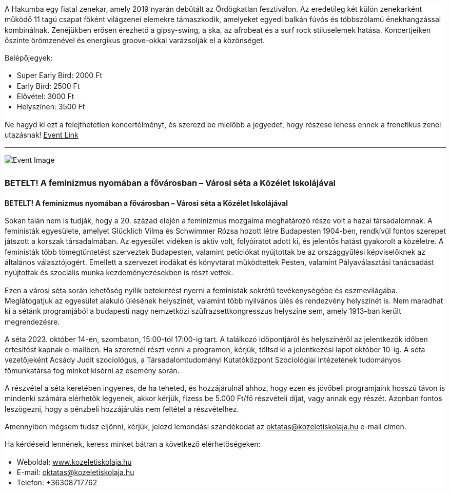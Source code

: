 A Hakumba egy fiatal zenekar, amely 2019 nyarán debütált az Ördögkatlan fesztiválon. Az eredetileg két külön zenekarként működő 11 tagú csapat főként világzenei elemekre támaszkodik, amelyeket egyedi balkán fúvós és többszólamú énekhangzással kombinálnak. Zenéjükben erősen érezhető a gipsy-swing, a ska, az afrobeat és a surf rock stíluselemek hatása. Koncertjeiken őszinte örömzenével és energikus groove-okkal varázsolják el a közönséget.

Belépőjegyek:

- Super Early Bird: 2000 Ft
- Early Bird: 2500 Ft
- Elővétel: 3000 Ft
- Helyszínen: 3500 Ft

Ne hagyd ki ezt a felejthetetlen koncertélményt, és szerezd be mielőbb a jegyedet, hogy részese lehess ennek a frenetikus zenei utazásnak!
[Event Link](https://facebook.com/events/1749316048907855)

---
![Event Image](https://scontent.fbud3-1.fna.fbcdn.net/v/t39.30808-6/377824040_728410802661704_5476054937970729428_n.jpg?stp=dst-jpg_s960x960&_nc_cat=107&ccb=1-7&_nc_sid=5f2048&_nc_ohc=1JLzu4pB9q8AX-RiWLx&_nc_ht=scontent.fbud3-1.fna&oh=00_AfCylKGOmHyLw-E4c_E17IBAzaCV4RwmEYNWQ1UADgwO9g&oe=652F5F5B)

 ### BETELT! A feminizmus nyomában a fővárosban – Városi séta a Közélet Iskolájával

**BETELT! A feminizmus nyomában a fővárosban – Városi séta a Közélet Iskolájával**

Sokan talán nem is tudják, hogy a 20. század elején a feminizmus mozgalma meghatározó része volt a hazai társadalomnak. A feministák egyesülete, amelyet Glücklich Vilma és Schwimmer Rózsa hozott létre Budapesten 1904-ben, rendkívül fontos szerepet játszott a korszak társadalmában. Az egyesület vidéken is aktív volt, folyóiratot adott ki, és jelentős hatást gyakorolt a közéletre. A feministák több tömegtüntetést szerveztek Budapesten, valamint petíciókat nyújtottak be az országgyűlési képviselőknek az általános választójogért. Emellett a szervezet irodákat és könyvtárat működtettek Pesten, valamint Pályaválasztási tanácsadást nyújtottak és szociális munka kezdeményezésekben is részt vettek.

Ezen a városi séta során lehetőség nyílik betekintést nyerni a feministák sokrétű tevékenységébe és eszmevilágába. Meglátogatjuk az egyesület alakuló ülésének helyszínét, valamint több nyilvános ülés és rendezvény helyszínét is. Nem maradhat ki a sétánk programjából a budapesti nagy nemzetközi szüfrazsettkongresszus helyszíne sem, amely 1913-ban került megrendezésre.

A séta 2023. október 14-én, szombaton, 15:00-tól 17:00-ig tart. A találkozó időpontjáról és helyszínéről az jelentkezők időben értesítést kapnak e-mailben. Ha szeretnél részt venni a programon, kérjük, töltsd ki a jelentkezési lapot október 10-ig. A séta vezetőjeként Acsády Judit szociológus, a Társadalomtudományi Kutatóközpont Szociológiai Intézetének tudományos főmunkatársa fog minket kísérni az esemény során.

A részvétel a séta keretében ingyenes, de ha teheted, és hozzájárulnál ahhoz, hogy ezen és jövőbeli programjaink hosszú távon is mindenki számára elérhetők legyenek, akkor kérjük, fizess be 5.000 Ft/fő részvételi díjat, vagy annak egy részét. Azonban fontos leszögezni, hogy a pénzbeli hozzájárulás nem feltétel a részvételhez.

Amennyiben mégsem tudsz eljönni, kérjük, jelezd lemondási szándékodat az oktatas@kozeletiskolaja.hu e-mail címen.

Ha kérdéseid lennének, keress minket bátran a következő elérhetőségeken:
- Weboldal: www.kozeletiskolaja.hu
- E-mail: oktatas@kozeletiskolaja.hu
- Telefon: +36308717762
